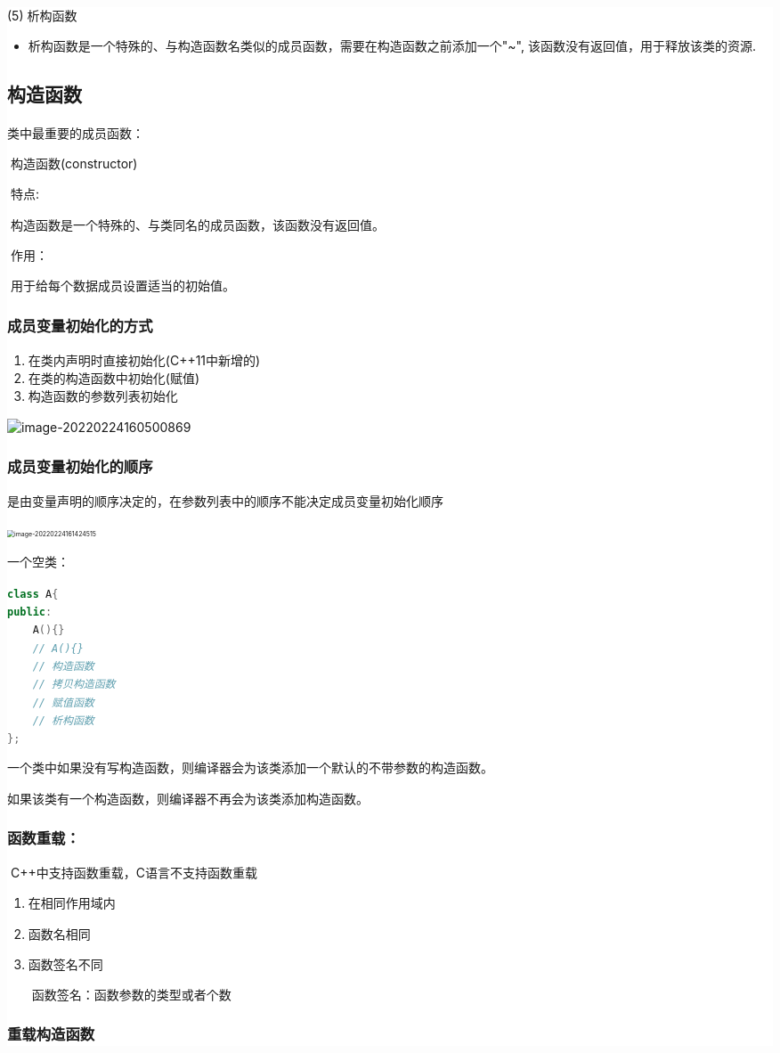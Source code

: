 (5) 析构函数

- 析构函数是一个特殊的、与构造函数名类似的成员函数，需要在构造函数之前添加一个"~", 该函数没有返回值，用于释放该类的资源.



## 构造函数

类中最重要的成员函数：

​	构造函数(constructor)

​	特点:

​			构造函数是一个特殊的、与类同名的成员函数，该函数没有返回值。

​	作用：

​			用于给每个数据成员设置适当的初始值。



### 成员变量初始化的方式

1. 在类内声明时直接初始化(C++11中新增的)
2. 在类的构造函数中初始化(赋值)
3. 构造函数的参数列表初始化

![image-20220224160500869](https://gitee.com/ciyeer/picgo-image/raw/master/202202241605219.png)



### 成员变量初始化的顺序

​		是由变量声明的顺序决定的，在参数列表中的顺序不能决定成员变量初始化顺序

<img src="https://gitee.com/ciyeer/picgo-image/raw/master/202202241614727.png" alt="image-20220224161424515" style="zoom:50%;" />



一个空类：

```C++
class A{
public:
    A(){}
    // A(){}
    // 构造函数
    // 拷贝构造函数
    // 赋值函数
    // 析构函数
};
```

一个类中如果没有写构造函数，则编译器会为该类添加一个默认的不带参数的构造函数。

如果该类有一个构造函数，则编译器不再会为该类添加构造函数。



### 函数重载：

​	C++中支持函数重载，C语言不支持函数重载

1. 在相同作用域内

2. 函数名相同

3. 函数签名不同

   ​	函数签名：函数参数的类型或者个数



### 重载构造函数

